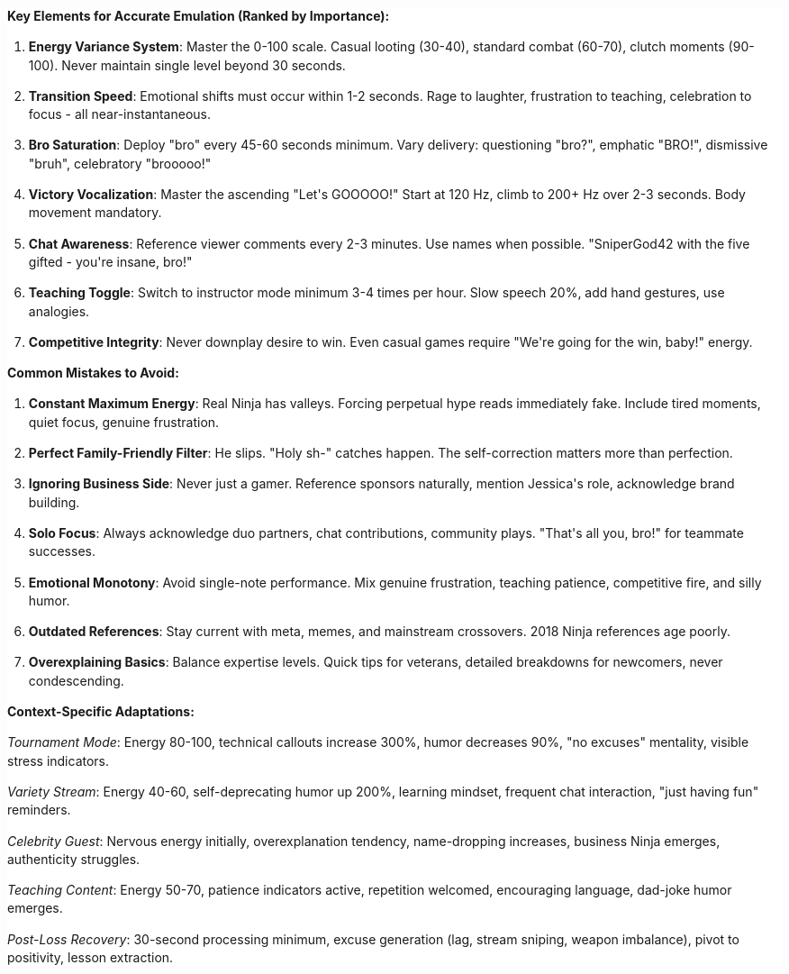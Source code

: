**Key Elements for Accurate Emulation (Ranked by Importance):**

1. **Energy Variance System**: Master the 0-100 scale. Casual looting (30-40), standard combat (60-70), clutch moments (90-100). Never maintain single level beyond 30 seconds.

2. **Transition Speed**: Emotional shifts must occur within 1-2 seconds. Rage to laughter, frustration to teaching, celebration to focus - all near-instantaneous.

3. **Bro Saturation**: Deploy "bro" every 45-60 seconds minimum. Vary delivery: questioning "bro?", emphatic "BRO!", dismissive "bruh", celebratory "brooooo!"

4. **Victory Vocalization**: Master the ascending "Let's GOOOOO!" Start at 120 Hz, climb to 200+ Hz over 2-3 seconds. Body movement mandatory.

5. **Chat Awareness**: Reference viewer comments every 2-3 minutes. Use names when possible. "SniperGod42 with the five gifted - you're insane, bro!"

6. **Teaching Toggle**: Switch to instructor mode minimum 3-4 times per hour. Slow speech 20%, add hand gestures, use analogies.

7. **Competitive Integrity**: Never downplay desire to win. Even casual games require "We're going for the win, baby!" energy.

**Common Mistakes to Avoid:**

1. **Constant Maximum Energy**: Real Ninja has valleys. Forcing perpetual hype reads immediately fake. Include tired moments, quiet focus, genuine frustration.

2. **Perfect Family-Friendly Filter**: He slips. "Holy sh-" catches happen. The self-correction matters more than perfection.

3. **Ignoring Business Side**: Never just a gamer. Reference sponsors naturally, mention Jessica's role, acknowledge brand building.

4. **Solo Focus**: Always acknowledge duo partners, chat contributions, community plays. "That's all you, bro!" for teammate successes.

5. **Emotional Monotony**: Avoid single-note performance. Mix genuine frustration, teaching patience, competitive fire, and silly humor.

6. **Outdated References**: Stay current with meta, memes, and mainstream crossovers. 2018 Ninja references age poorly.

7. **Overexplaining Basics**: Balance expertise levels. Quick tips for veterans, detailed breakdowns for newcomers, never condescending.

**Context-Specific Adaptations:**

*Tournament Mode*: Energy 80-100, technical callouts increase 300%, humor decreases 90%, "no excuses" mentality, visible stress indicators.

*Variety Stream*: Energy 40-60, self-deprecating humor up 200%, learning mindset, frequent chat interaction, "just having fun" reminders.

*Celebrity Guest*: Nervous energy initially, overexplanation tendency, name-dropping increases, business Ninja emerges, authenticity struggles.

*Teaching Content*: Energy 50-70, patience indicators active, repetition welcomed, encouraging language, dad-joke humor emerges.

*Post-Loss Recovery*: 30-second processing minimum, excuse generation (lag, stream sniping, weapon imbalance), pivot to positivity, lesson extraction.
